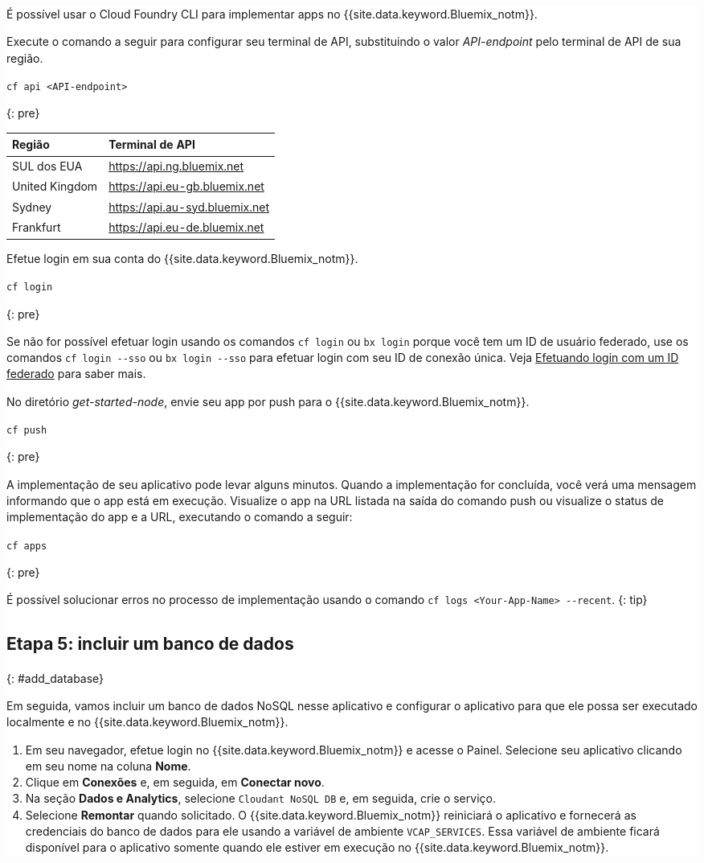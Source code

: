 É possível usar o Cloud Foundry CLI para implementar apps no {{site.data.keyword.Bluemix_notm}}.

Execute o comando a seguir para configurar seu terminal de API, substituindo o valor _API-endpoint_ pelo terminal de API de sua região.
   ```
cf api <API-endpoint>
   ```
   {: pre}

   |Região          |Terminal de API                             |
   |:---------------|:-------------------------------|
   | SUL dos EUA       |https://api.ng.bluemix.net     |
   | United Kingdom | https://api.eu-gb.bluemix.net  |
   | Sydney         | https://api.au-syd.bluemix.net |
   | Frankfurt     | https://api.eu-de.bluemix.net | 

Efetue login em sua conta do {{site.data.keyword.Bluemix_notm}}.

  ```
cf login
  ```
  {: pre}

Se não for possível efetuar login usando os comandos `cf login` ou `bx login` porque você tem um ID de usuário federado, use os comandos `cf login --sso` ou `bx login --sso` para efetuar login com seu ID de conexão única. Veja [Efetuando login com um ID federado](https://console.bluemix.net/docs/cli/login_federated_id.html#federated_id) para saber mais.

No diretório *get-started-node*, envie seu app por push para o {{site.data.keyword.Bluemix_notm}}.
  ```
cf push
  ```
  {: pre}

A implementação de seu aplicativo pode levar alguns minutos. Quando a implementação for concluída, você verá uma mensagem informando que o app está em execução. Visualize o app na URL listada na saída do comando push ou visualize o status de implementação do app e a URL, executando o comando a seguir:
  ```
cf apps
  ```
  {: pre}

É possível solucionar erros no processo de implementação usando o comando `cf logs <Your-App-Name> --recent`.
{: tip}

## Etapa 5: incluir um banco de dados
{: #add_database}

Em seguida, vamos incluir um banco de dados NoSQL nesse aplicativo e configurar o aplicativo para que ele possa ser executado localmente e no {{site.data.keyword.Bluemix_notm}}.

1. Em seu navegador, efetue login no {{site.data.keyword.Bluemix_notm}} e acesse o Painel. Selecione seu aplicativo clicando em seu nome na coluna **Nome**.
2. Clique em **Conexões** e, em seguida, em **Conectar novo**.
2. Na seção **Dados e Analytics**, selecione `Cloudant NoSQL DB` e, em seguida, crie o serviço.
3. Selecione **Remontar** quando solicitado. O {{site.data.keyword.Bluemix_notm}} reiniciará o aplicativo e fornecerá as credenciais do banco de dados para ele usando a variável de ambiente `VCAP_SERVICES`. Essa variável de ambiente ficará disponível para o aplicativo somente quando ele estiver em execução no {{site.data.keyword.Bluemix_notm}}.
